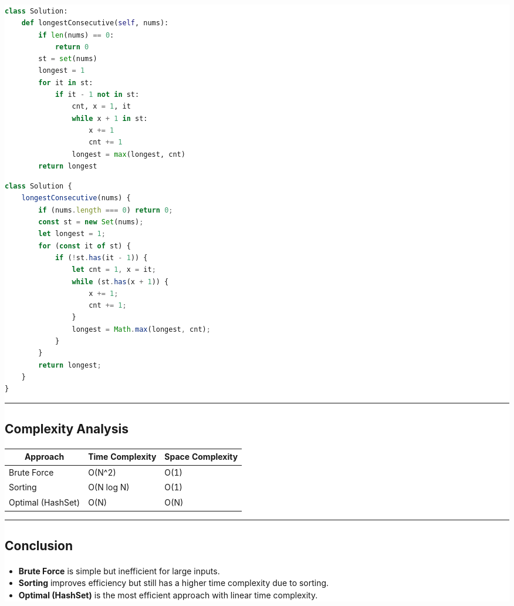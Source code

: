 <div class="code-block python">

```python
class Solution:
    def longestConsecutive(self, nums):
        if len(nums) == 0:
            return 0
        st = set(nums)
        longest = 1
        for it in st:
            if it - 1 not in st:
                cnt, x = 1, it
                while x + 1 in st:
                    x += 1
                    cnt += 1
                longest = max(longest, cnt)
        return longest
```
</div>

<div class="code-block javascript">

```javascript
class Solution {
    longestConsecutive(nums) {
        if (nums.length === 0) return 0;
        const st = new Set(nums);
        let longest = 1;
        for (const it of st) {
            if (!st.has(it - 1)) {
                let cnt = 1, x = it;
                while (st.has(x + 1)) {
                    x += 1;
                    cnt += 1;
                }
                longest = Math.max(longest, cnt);
            }
        }
        return longest;
    }
}
```
</div>

</div>

---

## Complexity Analysis

| Approach       | Time Complexity | Space Complexity |
|----------------|-----------------|------------------|
| Brute Force    | O(N^2)          | O(1)             |
| Sorting        | O(N log N)      | O(1)             |
| Optimal (HashSet) | O(N)         | O(N)             |

---

## Conclusion
- **Brute Force** is simple but inefficient for large inputs.
- **Sorting** improves efficiency but still has a higher time complexity due to sorting.
- **Optimal (HashSet)** is the most efficient approach with linear time complexity.
